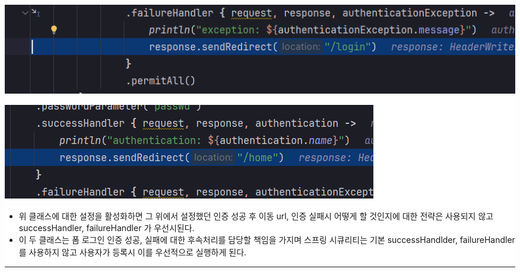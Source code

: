 ![form-login-8](./imgs/form-login-8.png)

![form-login-9](./imgs/form-login-9.png)

- 위 클래스에 대한 설정을 활성화하면 그 위에서 설정했던 인증 성공 후 이동 url, 인증 실패시 어떻게 할 것인지에 대한 전략은 사용되지 않고
successHandler, failureHandler 가 우선시된다.
- 이 두 클래스는 폼 로그인 인증 성공, 실패에 대한 후속처리를 담당할 책임을 가지며 스프링 시큐리티는 기본 successHandlder, failureHandler를 사용하지 않고
사용자가 등록시 이를 우선적으로 실행하게 된다.

---
